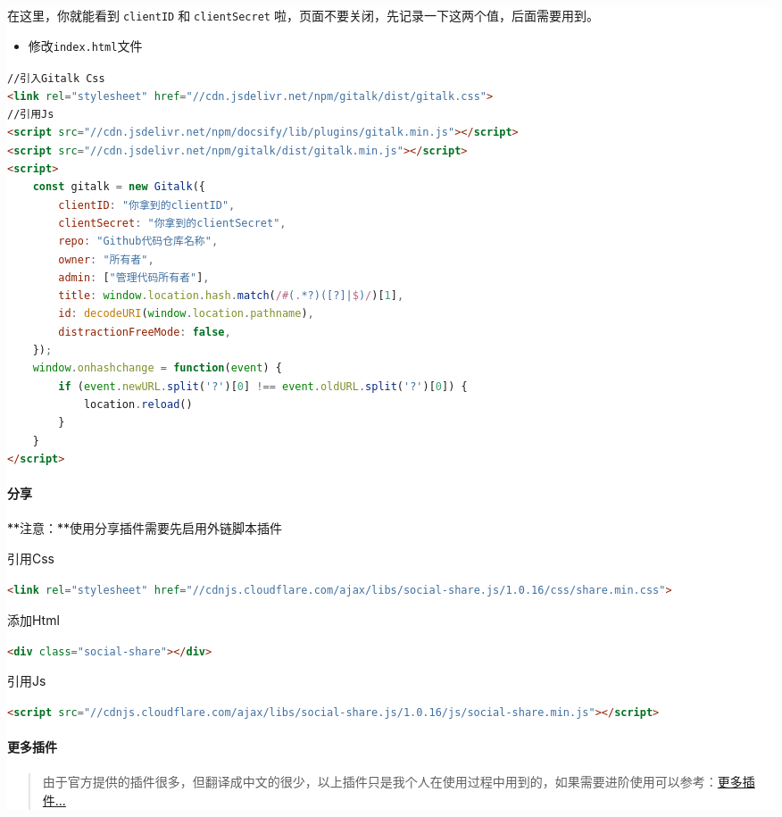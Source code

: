 在这里，你就能看到 `clientID` 和 `clientSecret` 啦，页面不要关闭，先记录一下这两个值，后面需要用到。

* 修改`index.html`文件

```html
//引入Gitalk Css
<link rel="stylesheet" href="//cdn.jsdelivr.net/npm/gitalk/dist/gitalk.css">
//引用Js
<script src="//cdn.jsdelivr.net/npm/docsify/lib/plugins/gitalk.min.js"></script>
<script src="//cdn.jsdelivr.net/npm/gitalk/dist/gitalk.min.js"></script>
<script>
    const gitalk = new Gitalk({
        clientID: "你拿到的clientID",
        clientSecret: "你拿到的clientSecret",
        repo: "Github代码仓库名称",
        owner: "所有者",
        admin: ["管理代码所有者"],
        title: window.location.hash.match(/#(.*?)([?]|$)/)[1],
        id: decodeURI(window.location.pathname),
        distractionFreeMode: false,
    });
    window.onhashchange = function(event) {
        if (event.newURL.split('?')[0] !== event.oldURL.split('?')[0]) {
            location.reload()
        }
    }
</script>
```

#### 分享

**注意：**使用分享插件需要先启用外链脚本插件

引用Css

```html
<link rel="stylesheet" href="//cdnjs.cloudflare.com/ajax/libs/social-share.js/1.0.16/css/share.min.css">
```

添加Html

```html
<div class="social-share"></div>
```

引用Js

```html
<script src="//cdnjs.cloudflare.com/ajax/libs/social-share.js/1.0.16/js/social-share.min.js"></script>
```

#### 更多插件

> 由于官方提供的插件很多，但翻译成中文的很少，以上插件只是我个人在使用过程中用到的，如果需要进阶使用可以参考：[更多插件...](https://docsify.js.org/#/awesome?id=plugins)
